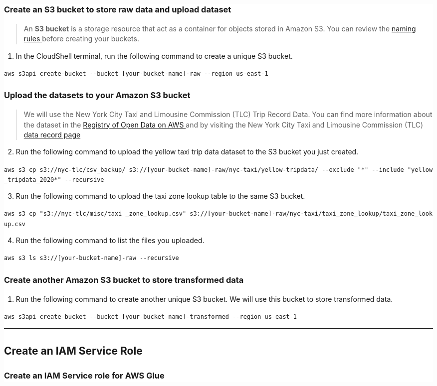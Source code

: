 ### Create an S3 bucket to store raw data and upload dataset

> An **S3 bucket** is a storage resource that act as a container for objects stored in Amazon S3. You can review the [naming rules ](https://docs.aws.amazon.com/AmazonS3/latest/userguide/bucketnamingrules.html) before creating your buckets.

1. In the CloudShell terminal, run the following command to create a unique S3 bucket.

```shell
aws s3api create-bucket --bucket [your-bucket-name]-raw --region us-east-1
```

### Upload the datasets to your Amazon S3 bucket

> We will use the New York City Taxi and Limousine Commission (TLC) Trip Record Data. You can find more information about the dataset in the [Registry of Open Data on AWS ](https://registry.opendata.aws/nyc-tlc-trip-records-pds/)and by visiting the New York City Taxi and Limousine Commission (TLC) [data record page ](https://www1.nyc.gov/site/tlc/about/tlc-trip-record-data.page)

2. Run the following command to upload the yellow taxi trip data dataset to the S3 bucket you just created.

```shell
aws s3 cp s3://nyc-tlc/csv_backup/ s3://[your-bucket-name]-raw/nyc-taxi/yellow-tripdata/ --exclude "*" --include "yellow_tripdata_2020*" --recursive 
```

3. Run the following command to upload the taxi zone lookup table to the same S3 bucket.

```shell
aws s3 cp "s3://nyc-tlc/misc/taxi _zone_lookup.csv" s3://[your-bucket-name]-raw/nyc-taxi/taxi_zone_lookup/taxi_zone_lookup.csv
```

4. Run the following command to list the files you uploaded.

```shell
aws s3 ls s3://[your-bucket-name]-raw --recursive
```

### Create another Amazon S3 bucket to store transformed data

1. Run the following command to create another unique S3 bucket. We will use this bucket to store transformed data.

```shell
aws s3api create-bucket --bucket [your-bucket-name]-transformed --region us-east-1
```

---

## Create an IAM Service Role

### Create an IAM Service role for AWS Glue
